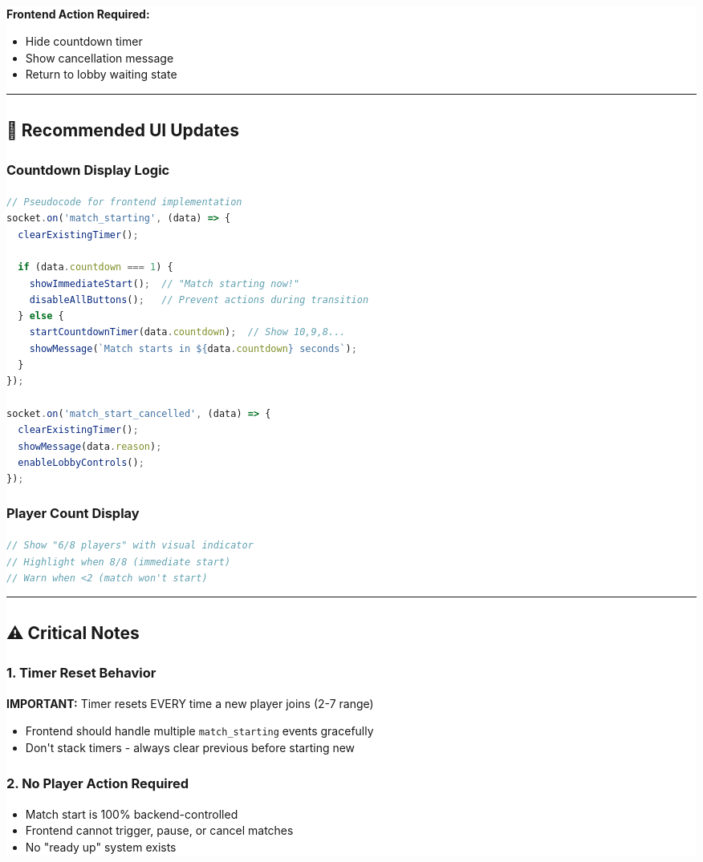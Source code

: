 **Frontend Action Required:**
- Hide countdown timer
- Show cancellation message
- Return to lobby waiting state

---

## 🎨 Recommended UI Updates

### Countdown Display Logic
```javascript
// Pseudocode for frontend implementation
socket.on('match_starting', (data) => {
  clearExistingTimer();
  
  if (data.countdown === 1) {
    showImmediateStart();  // "Match starting now!"
    disableAllButtons();   // Prevent actions during transition
  } else {
    startCountdownTimer(data.countdown);  // Show 10,9,8...
    showMessage(`Match starts in ${data.countdown} seconds`);
  }
});

socket.on('match_start_cancelled', (data) => {
  clearExistingTimer();
  showMessage(data.reason);
  enableLobbyControls();
});
```

### Player Count Display
```javascript
// Show "6/8 players" with visual indicator
// Highlight when 8/8 (immediate start)
// Warn when <2 (match won't start)
```

---

## ⚠️ Critical Notes

### 1. Timer Reset Behavior
**IMPORTANT:** Timer resets EVERY time a new player joins (2-7 range)
- Frontend should handle multiple `match_starting` events gracefully
- Don't stack timers - always clear previous before starting new

### 2. No Player Action Required
- Match start is 100% backend-controlled
- Frontend cannot trigger, pause, or cancel matches
- No "ready up" system exists
